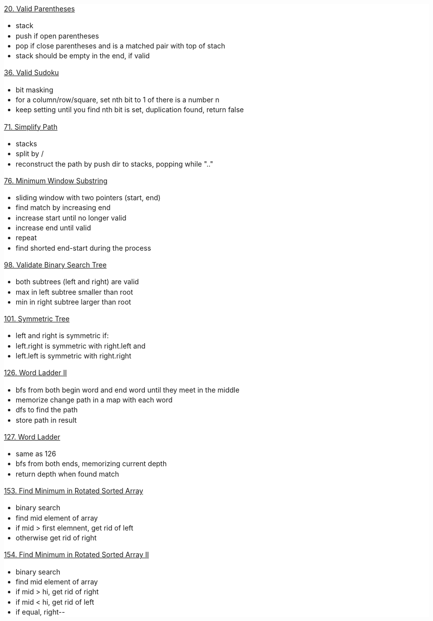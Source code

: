 [20. Valid Parentheses](https://leetcode.com/problems/valid-parentheses/)
- stack
- push if open parentheses
- pop if close parentheses and is a matched pair with top of stach
- stack should be empty in the end, if valid

[36. Valid Sudoku](https://leetcode.com/problems/valid-sudoku/)
- bit masking
- for a column/row/square, set nth bit to 1 of there is a number n
- keep setting until you find nth bit is set, duplication found, return false

[71. Simplify Path](https://leetcode.com/problems/simplify-path/)
- stacks
- split by /
- reconstruct the path by push dir to stacks, popping while ".."

[76. Minimum Window Substring](https://leetcode.com/problems/minimum-window-substring/)
- sliding window with two pointers (start, end)
- find match by increasing end
- increase start until no longer valid
- increase end until valid
- repeat
- find shorted end-start during the process

[98. Validate Binary Search Tree](https://leetcode.com/problems/validate-binary-search-tree/)
- both subtrees (left and right) are valid
- max in left subtree smaller than root
- min in right subtree larger than root

[101. Symmetric Tree](https://leetcode.com/problems/symmetric-tree/)
- left and right is symmetric if:
- left.right is symmetric with right.left and
- left.left is symmetric with right.right

[126. Word Ladder II](https://leetcode.com/problems/word-ladder-ii/)
- bfs from both begin word and end word until they meet in the middle
- memorize change path in a map with each word
- dfs to find the path
- store path in result

[127. Word Ladder](https://leetcode.com/problems/word-ladder/)
- same as 126
- bfs from both ends, memorizing current depth
- return depth when found match

[153. Find Minimum in Rotated Sorted Array](https://leetcode.com/problems/find-minimum-in-rotated-sorted-array/)
- binary search
- find mid element of array
- if mid > first elemnent, get rid of left
- otherwise get rid of right

[154. Find Minimum in Rotated Sorted Array II](https://leetcode.com/problems/find-minimum-in-rotated-sorted-array-ii/)
- binary search
- find mid element of array
- if mid > hi, get rid of right
- if mid < hi, get rid of left
- if equal, right--
